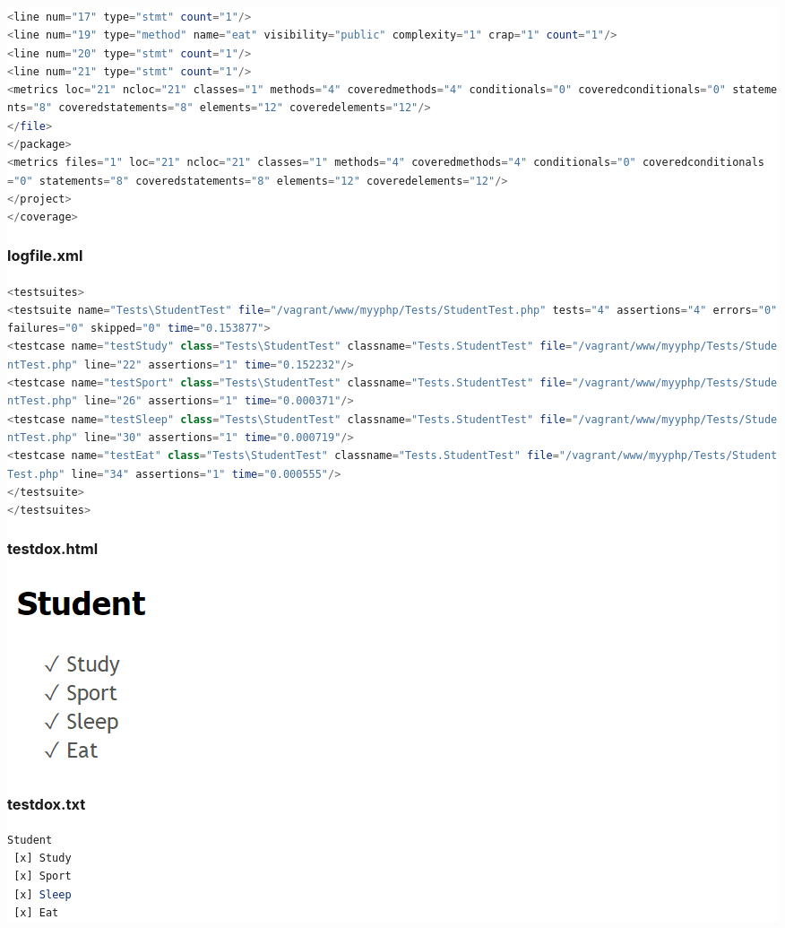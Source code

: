 ```php
<line num="17" type="stmt" count="1"/>
<line num="19" type="method" name="eat" visibility="public" complexity="1" crap="1" count="1"/>
<line num="20" type="stmt" count="1"/>
<line num="21" type="stmt" count="1"/>
<metrics loc="21" ncloc="21" classes="1" methods="4" coveredmethods="4" conditionals="0" coveredconditionals="0" statements="8" coveredstatements="8" elements="12" coveredelements="12"/>
</file>
</package>
<metrics files="1" loc="21" ncloc="21" classes="1" methods="4" coveredmethods="4" conditionals="0" coveredconditionals="0" statements="8" coveredstatements="8" elements="12" coveredelements="12"/>
</project>
</coverage>
```


### logfile.xml

```php
<testsuites>
<testsuite name="Tests\StudentTest" file="/vagrant/www/myyphp/Tests/StudentTest.php" tests="4" assertions="4" errors="0" failures="0" skipped="0" time="0.153877">
<testcase name="testStudy" class="Tests\StudentTest" classname="Tests.StudentTest" file="/vagrant/www/myyphp/Tests/StudentTest.php" line="22" assertions="1" time="0.152232"/>
<testcase name="testSport" class="Tests\StudentTest" classname="Tests.StudentTest" file="/vagrant/www/myyphp/Tests/StudentTest.php" line="26" assertions="1" time="0.000371"/>
<testcase name="testSleep" class="Tests\StudentTest" classname="Tests.StudentTest" file="/vagrant/www/myyphp/Tests/StudentTest.php" line="30" assertions="1" time="0.000719"/>
<testcase name="testEat" class="Tests\StudentTest" classname="Tests.StudentTest" file="/vagrant/www/myyphp/Tests/StudentTest.php" line="34" assertions="1" time="0.000555"/>
</testsuite>
</testsuites>
```

### testdox.html 

![image](/static/img/phpunit4.png)

### testdox.txt

```php
Student
 [x] Study
 [x] Sport
 [x] Sleep
 [x] Eat
```
